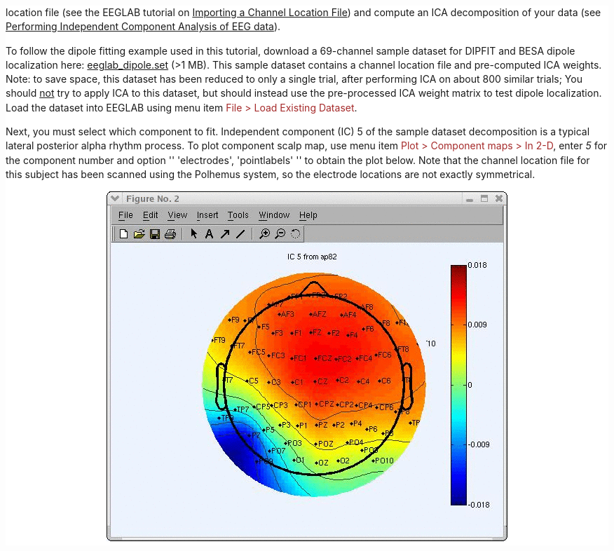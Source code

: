 location file (see the EEGLAB tutorial on [Importing a Channel Location
File](/Chapter_02:_Channel_Locations "wikilink")) and compute an ICA
decomposition of your data (see [Performing Independent Component
Analysis of EEG
data](/Chapter_09:_Decomposing_Data_Using_ICA "wikilink")).

To follow the dipole fitting example used in this tutorial, download a
69-channel sample dataset for DIPFIT and BESA dipole localization here:
[eeglab_dipole.set](ftp://sccn.ucsd.edu/pub/eeglab_dipole.set) (\>1
MB). This sample dataset contains a channel location file and
pre-computed ICA weights. Note: to save space, this dataset has been
reduced to only a single trial, after performing ICA on about 800
similar trials; You should <u>not</u> try to apply ICA to this dataset,
but should instead use the pre-processed ICA weight matrix to test
dipole localization. Load the dataset into EEGLAB using menu item
<font color=brown>File \> Load Existing Dataset</font>.

Next, you must select which component to fit. Independent component (IC)
5 of the sample dataset decomposition is a typical lateral posterior
alpha rhythm process. To plot component scalp map, use menu item
<font color=brown>Plot \> Component maps \> In 2-D</font>, enter *5* for
the component number and option '' 'electrodes', 'pointlabels' '' to
obtain the plot below. Note that the channel location file for this
subject has been scanned using the Polhemus system, so the electrode
locations are not exactly symmetrical.

<center>

![425px](/assets/images/A21component_maps.gif)
